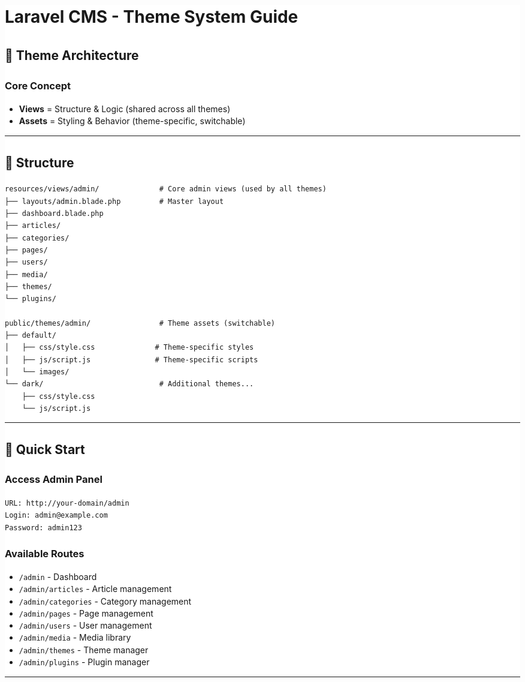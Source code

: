# Laravel CMS - Theme System Guide

## 🎨 Theme Architecture

### Core Concept
- **Views** = Structure & Logic (shared across all themes)
- **Assets** = Styling & Behavior (theme-specific, switchable)

---

## 📂 Structure

```
resources/views/admin/              # Core admin views (used by all themes)
├── layouts/admin.blade.php         # Master layout
├── dashboard.blade.php
├── articles/
├── categories/
├── pages/
├── users/
├── media/
├── themes/
└── plugins/

public/themes/admin/                # Theme assets (switchable)
├── default/
│   ├── css/style.css              # Theme-specific styles
│   ├── js/script.js               # Theme-specific scripts
│   └── images/
└── dark/                           # Additional themes...
    ├── css/style.css
    └── js/script.js
```

---

## 🚀 Quick Start

### Access Admin Panel
```
URL: http://your-domain/admin
Login: admin@example.com
Password: admin123
```

### Available Routes
- `/admin` - Dashboard
- `/admin/articles` - Article management
- `/admin/categories` - Category management
- `/admin/pages` - Page management
- `/admin/users` - User management
- `/admin/media` - Media library
- `/admin/themes` - Theme manager
- `/admin/plugins` - Plugin manager

---